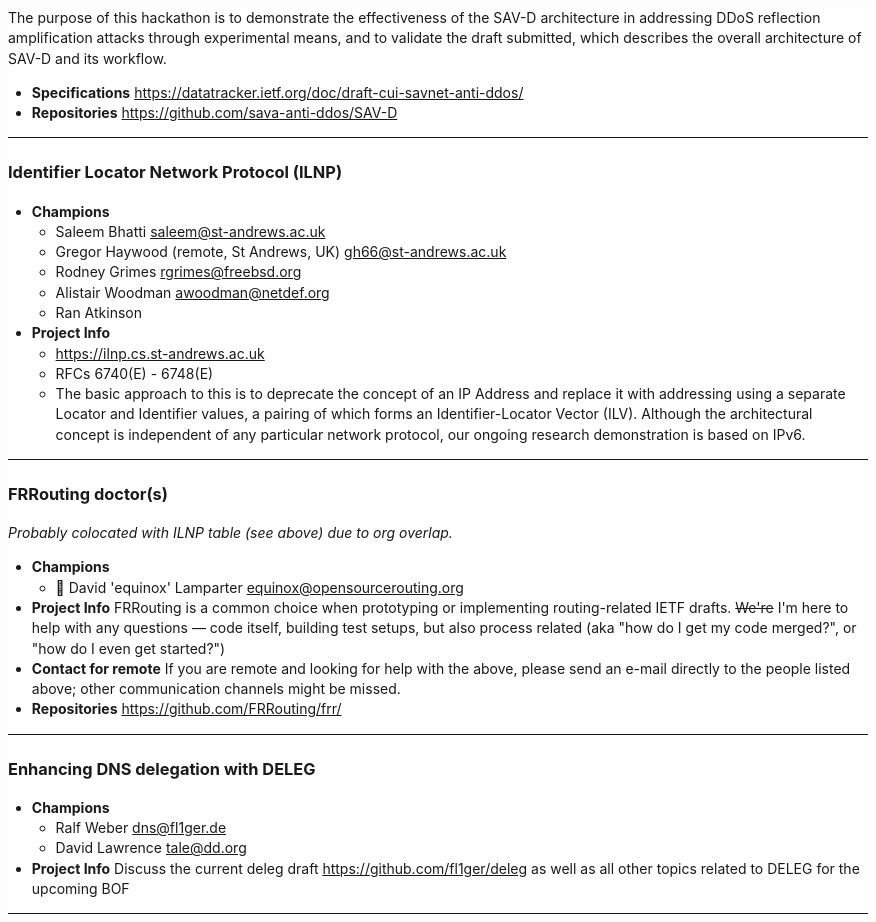 The purpose of this hackathon is to demonstrate the effectiveness of the SAV-D architecture in addressing DDoS reflection amplification attacks through experimental means, and to validate the draft submitted, which describes the overall architecture of SAV-D and its workflow.

- **Specifications**
	https://datatracker.ietf.org/doc/draft-cui-savnet-anti-ddos/
- **Repositories**
  https://github.com/sava-anti-ddos/SAV-D
  
---

### Identifier Locator Network Protocol (ILNP)
- **Champions**
  - Saleem Bhatti <saleem@st-andrews.ac.uk>
  - Gregor Haywood (remote, St Andrews, UK) <gh66@st-andrews.ac.uk>
  - Rodney Grimes <rgrimes@freebsd.org>
  - Alistair Woodman <awoodman@netdef.org>
  - Ran Atkinson
- **Project Info**
  - <https://ilnp.cs.st-andrews.ac.uk>
  - RFCs 6740(E) - 6748(E)
  - The basic approach to this is to deprecate the concept of an IP Address and replace it with addressing using a separate Locator and Identifier values, a pairing of which forms an Identifier-Locator Vector (ILV). Although the architectural concept is independent of any particular network protocol, our ongoing research demonstration is based on IPv6.
  
--- 

### FRRouting doctor(s)

*Probably colocated with ILNP table (see above) due to org overlap.*

- **Champions**
  - 🦄 David 'equinox' Lamparter <equinox@opensourcerouting.org>
- **Project Info**
  FRRouting is a common choice when prototyping or implementing routing-related IETF drafts.  ~~We're~~ I'm here to help with any questions — code itself, building test setups, but also process related (aka "how do I get my code merged?", or "how do I even get started?")
- **Contact for remote**
  If you are remote and looking for help with the above, please send an e-mail directly to the people listed above; other communication channels might be missed.
- **Repositories**
  https://github.com/FRRouting/frr/

--- 

### Enhancing DNS delegation with DELEG
- **Champions**
	- Ralf Weber <dns@fl1ger.de>
  - David Lawrence <tale@dd.org>
- **Project Info**
Discuss the current deleg draft <https://github.com/fl1ger/deleg> as well as all other topics related to DELEG for the upcoming BOF

--- 